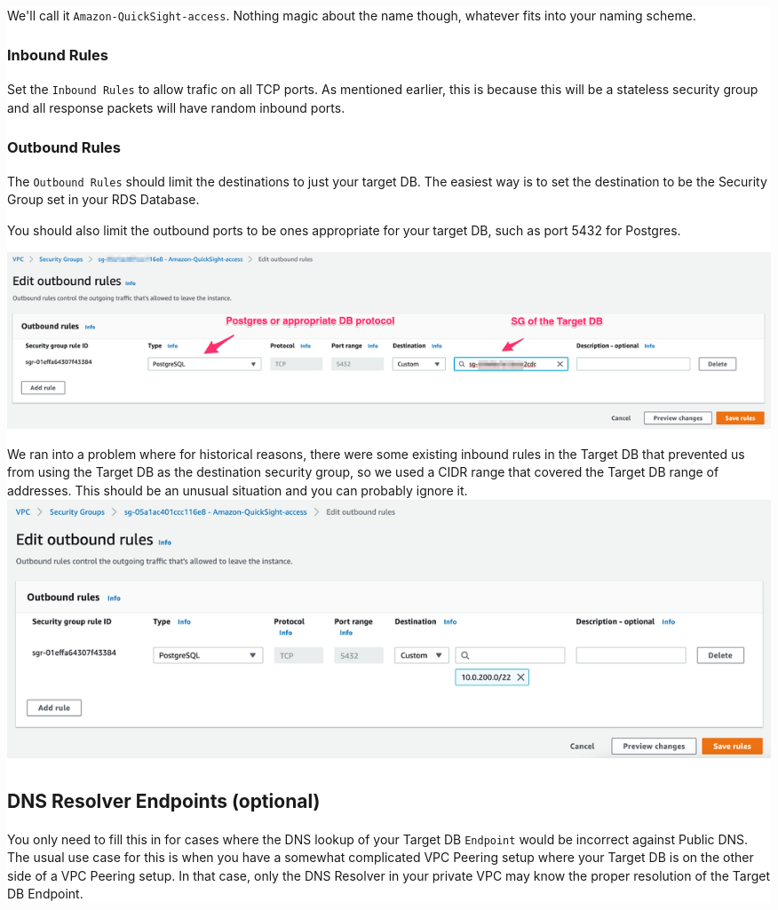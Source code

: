 We'll call it `Amazon-QuickSight-access`. Nothing magic about the name though, whatever fits into your naming scheme.

### Inbound Rules

Set the `Inbound Rules` to allow trafic on all TCP ports. As mentioned earlier, this is because this will be a stateless security group and all response packets will have random inbound ports.

### Outbound Rules

The `Outbound Rules` should limit the destinations to just your target DB. The easiest way is to set the destination to be the Security Group set in your RDS Database.

You should also limit the outbound ports to be ones appropriate for your target DB, such as port 5432 for Postgres.

![Outbound Rules with security group destination](/_images/connect-quicksight-security-group-outbound-rules.png)

We ran into a problem where for historical reasons, there were some existing inbound rules in the Target DB that prevented us from using the Target DB as the destination security group, so we used a CIDR range that covered the Target DB range of addresses. This should be an unusual situation and you can probably ignore it.
![Outbound Rules wiht security group destination](/_images/connect-quicksight-security-group-outbound-rules-cidr.png)

## DNS Resolver Endpoints (optional)

You only need to fill this in for cases where the DNS lookup of your Target DB `Endpoint` would be incorrect against Public DNS. The usual use case for this is when you have a somewhat complicated VPC Peering setup where your Target DB is on the other side of a VPC Peering setup. In that case, only the DNS Resolver in your private VPC may know the proper resolution of the Target DB Endpoint.
